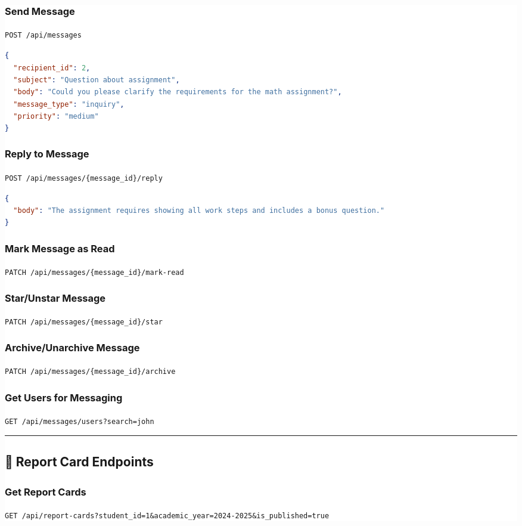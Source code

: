 ### Send Message
```http
POST /api/messages
```
```json
{
  "recipient_id": 2,
  "subject": "Question about assignment",
  "body": "Could you please clarify the requirements for the math assignment?",
  "message_type": "inquiry",
  "priority": "medium"
}
```

### Reply to Message
```http
POST /api/messages/{message_id}/reply
```
```json
{
  "body": "The assignment requires showing all work steps and includes a bonus question."
}
```

### Mark Message as Read
```http
PATCH /api/messages/{message_id}/mark-read
```

### Star/Unstar Message
```http
PATCH /api/messages/{message_id}/star
```

### Archive/Unarchive Message
```http
PATCH /api/messages/{message_id}/archive
```

### Get Users for Messaging
```http
GET /api/messages/users?search=john
```

---

## 📄 Report Card Endpoints

### Get Report Cards
```http
GET /api/report-cards?student_id=1&academic_year=2024-2025&is_published=true
```
